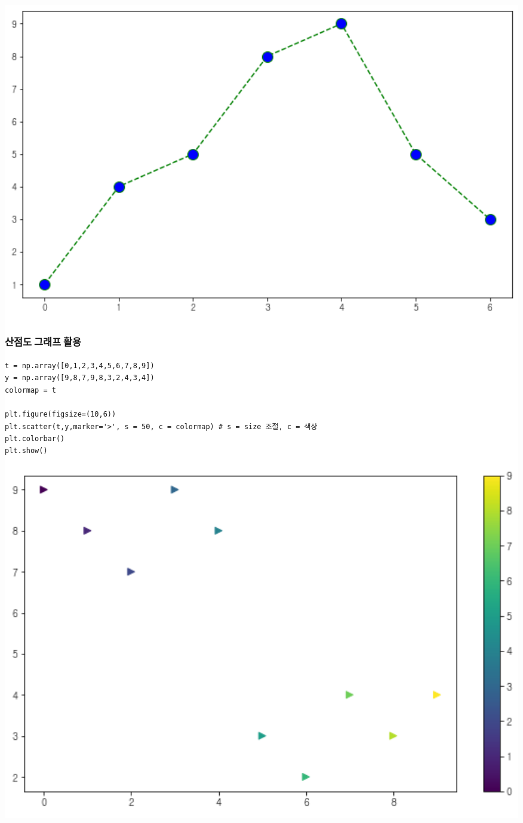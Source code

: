   <img src="/assets/matplotlib4.png" width="100%">

### 산점도 그래프 활용
  ```
  t = np.array([0,1,2,3,4,5,6,7,8,9])
  y = np.array([9,8,7,9,8,3,2,4,3,4])
  colormap = t

  plt.figure(figsize=(10,6))
  plt.scatter(t,y,marker='>', s = 50, c = colormap) # s = size 조절, c = 색상 
  plt.colorbar()
  plt.show()
  ```
  <img src="/assets/matplotlib5.png" width="100%">

